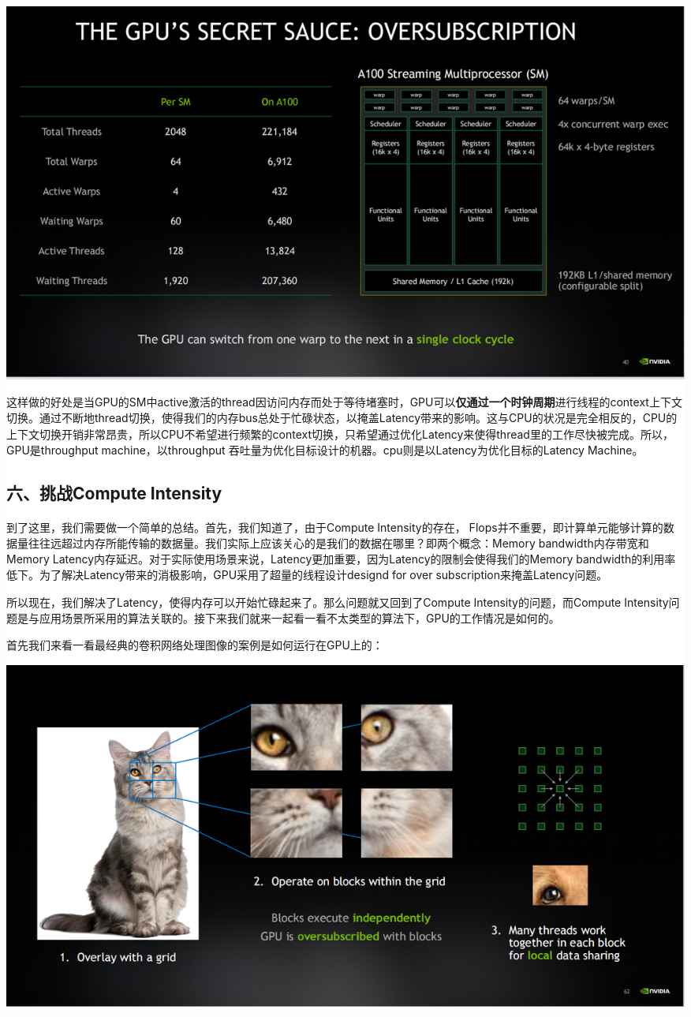 ![](../images/22.png)

这样做的好处是当GPU的SM中active激活的thread因访问内存而处于等待堵塞时，GPU可以**仅通过一个时钟周期**进行线程的context上下文切换。通过不断地thread切换，使得我们的内存bus总处于忙碌状态，以掩盖Latency带来的影响。这与CPU的状况是完全相反的，CPU的上下文切换开销非常昂贵，所以CPU不希望进行频繁的context切换，只希望通过优化Latency来使得thread里的工作尽快被完成。所以，GPU是throughput machine，以throughput 吞吐量为优化目标设计的机器。cpu则是以Latency为优化目标的Latency Machine。

## 六、挑战Compute Intensity

到了这里，我们需要做一个简单的总结。首先，我们知道了，由于Compute Intensity的存在， Flops并不重要，即计算单元能够计算的数据量往往远超过内存所能传输的数据量。我们实际上应该关心的是我们的数据在哪里？即两个概念：Memory bandwidth内存带宽和Memory Latency内存延迟。对于实际使用场景来说，Latency更加重要，因为Latency的限制会使得我们的Memory bandwidth的利用率低下。为了解决Latency带来的消极影响，GPU采用了超量的线程设计designd for over subscription来掩盖Latency问题。

所以现在，我们解决了Latency，使得内存可以开始忙碌起来了。那么问题就又回到了Compute Intensity的问题，而Compute Intensity问题是与应用场景所采用的算法关联的。接下来我们就来一起看一看不太类型的算法下，GPU的工作情况是如何的。

首先我们来看一看最经典的卷积网络处理图像的案例是如何运行在GPU上的：

![](../images/23.png)